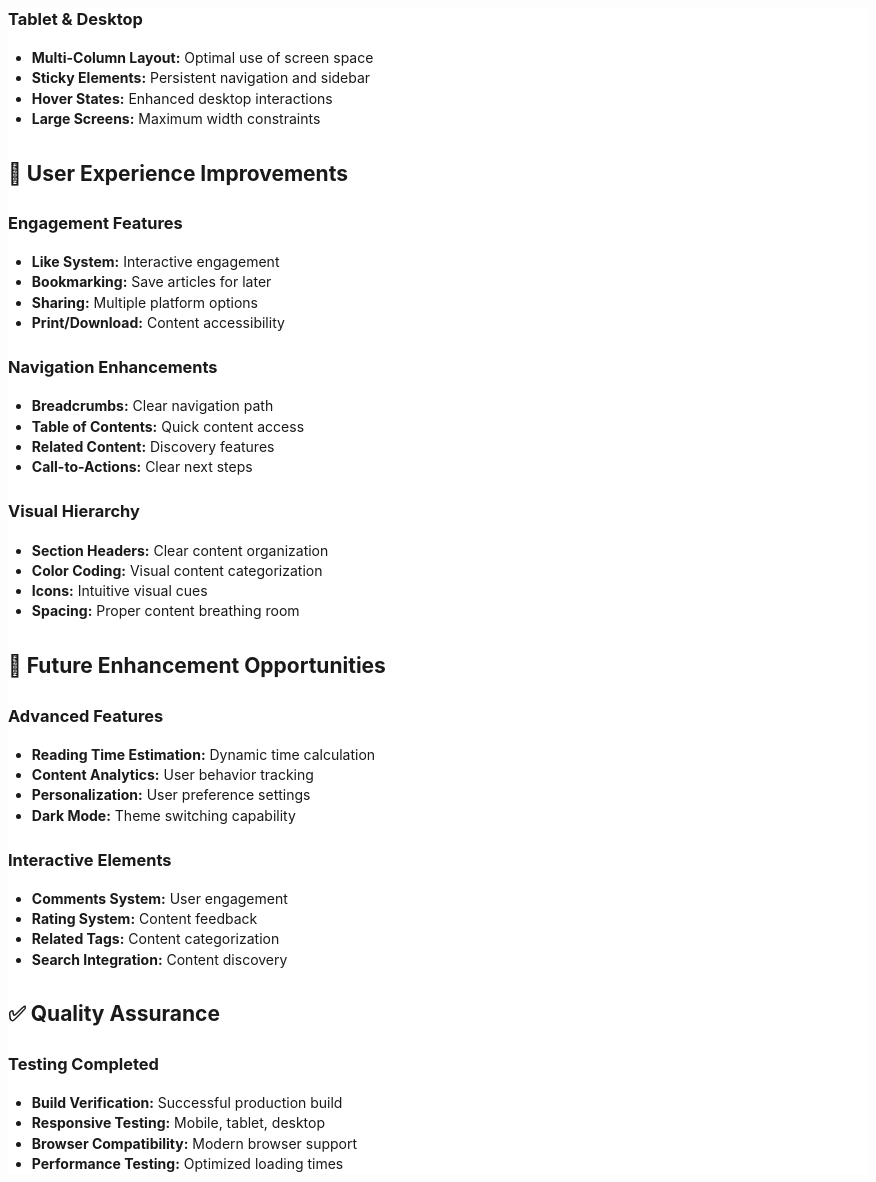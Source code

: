### **Tablet & Desktop**
- **Multi-Column Layout:** Optimal use of screen space
- **Sticky Elements:** Persistent navigation and sidebar
- **Hover States:** Enhanced desktop interactions
- **Large Screens:** Maximum width constraints

## 🎯 User Experience Improvements

### **Engagement Features**
- **Like System:** Interactive engagement
- **Bookmarking:** Save articles for later
- **Sharing:** Multiple platform options
- **Print/Download:** Content accessibility

### **Navigation Enhancements**
- **Breadcrumbs:** Clear navigation path
- **Table of Contents:** Quick content access
- **Related Content:** Discovery features
- **Call-to-Actions:** Clear next steps

### **Visual Hierarchy**
- **Section Headers:** Clear content organization
- **Color Coding:** Visual content categorization
- **Icons:** Intuitive visual cues
- **Spacing:** Proper content breathing room

## 🚀 Future Enhancement Opportunities

### **Advanced Features**
- **Reading Time Estimation:** Dynamic time calculation
- **Content Analytics:** User behavior tracking
- **Personalization:** User preference settings
- **Dark Mode:** Theme switching capability

### **Interactive Elements**
- **Comments System:** User engagement
- **Rating System:** Content feedback
- **Related Tags:** Content categorization
- **Search Integration:** Content discovery

## ✅ Quality Assurance

### **Testing Completed**
- **Build Verification:** Successful production build
- **Responsive Testing:** Mobile, tablet, desktop
- **Browser Compatibility:** Modern browser support
- **Performance Testing:** Optimized loading times
